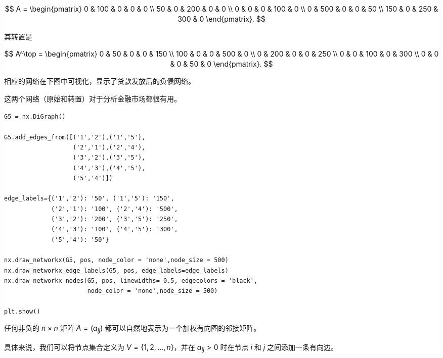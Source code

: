 $$
A =
\begin{pmatrix}
    0 & 100 & 0 & 0 & 0 \\
    50 & 0 & 200 & 0 & 0 \\
    0 & 0 & 0 & 100 & 0 \\
    0 & 500 & 0 & 0 & 50 \\
    150 & 0 & 250 & 300 & 0
\end{pmatrix}.
$$

其转置是

$$
A^\top =
\begin{pmatrix}
    0   & 50  & 0   & 0   & 150 \\
    100 & 0   & 0   & 500 & 0 \\
    0   & 200 & 0   & 0   & 250 \\
    0   & 0   & 100 & 0   & 300 \\
    0   & 0   & 0   & 50  & 0
\end{pmatrix}.
$$

相应的网络在下图中可视化，显示了贷款发放后的负债网络。

这两个网络（原始和转置）对于分析金融市场都很有用。

```{code-cell} ipython3
G5 = nx.DiGraph()

G5.add_edges_from([('1','2'),('1','5'),
                   ('2','1'),('2','4'),
                   ('3','2'),('3','5'),
                   ('4','3'),('4','5'),
                   ('5','4')])

edge_labels={('1','2'): '50', ('1','5'): '150',
             ('2','1'): '100', ('2','4'): '500',
             ('3','2'): '200', ('3','5'): '250',
             ('4','3'): '100', ('4','5'): '300',
             ('5','4'): '50'}

nx.draw_networkx(G5, pos, node_color = 'none',node_size = 500)
nx.draw_networkx_edge_labels(G5, pos, edge_labels=edge_labels)
nx.draw_networkx_nodes(G5, pos, linewidths= 0.5, edgecolors = 'black',
                       node_color = 'none',node_size = 500)

plt.show()
```

任何非负的 $n \times n$ 矩阵 $A = (a_{ij})$ 都可以自然地表示为一个加权有向图的邻接矩阵。

具体来说，我们可以将节点集合定义为 $V = \{1, 2, \ldots, n\}$，并在 $a_{ij} > 0$ 时在节点 $i$ 和 $j$ 之间添加一条有向边。

